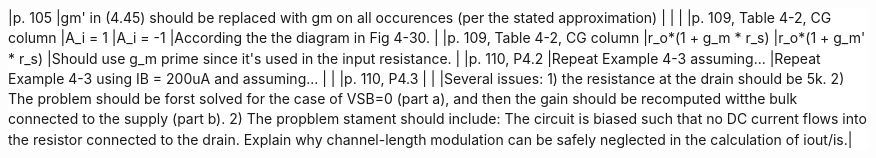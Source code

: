 |p. 105                                         |gm' in (4.45) should be replaced with gm on all occurences (per the stated approximation)                                                                                                                                                                                                                                       |                                                                                                                                                                                                                                   |                                                                                                                                                                                                                                                                                                                                                                                                                                                          |
|p. 109, Table 4-2, CG column                   |A_i = 1                                                                                                                                                                                                                                                                                                                         |A_i = -1                                                                                                                                                                                                                           |According the the diagram in Fig 4-30.                                                                                                                                                                                                                                                                                                                                                                                                                    |
|p. 109, Table 4-2, CG column                   |r_o*(1 + g_m * r_s)                                                                                                                                                                                                                                                                                                             |r_o*(1 + g_m' * r_s)                                                                                                                                                                                                               |Should use g_m prime since it's used in the input resistance.                                                                                                                                                                                                                                                                                                                                                                                             |
|p. 110, P4.2                                   |Repeat Example 4-3 assuming...                                                                                                                                                                                                                                                                                                  |Repeat Example 4-3 using IB = 200uA and assuming...                                                                                                                                                                                |                                                                                                                                                                                                                                                                                                                                                                                                                                                          |
|p. 110, P4.3                                   |                                                                                                                                                                                                                                                                                                                                |                                                                                                                                                                                                                                   |Several issues: 1) the resistance at the drain should be 5k. 2) The problem should be forst solved for the case of VSB=0 (part a), and then the gain should be recomputed witthe bulk connected to the supply (part b). 2) The propblem stament should include: The circuit is biased such that no DC current flows into the resistor connected to the drain. Explain why channel-length modulation can be safely neglected in the calculation of iout/is.|